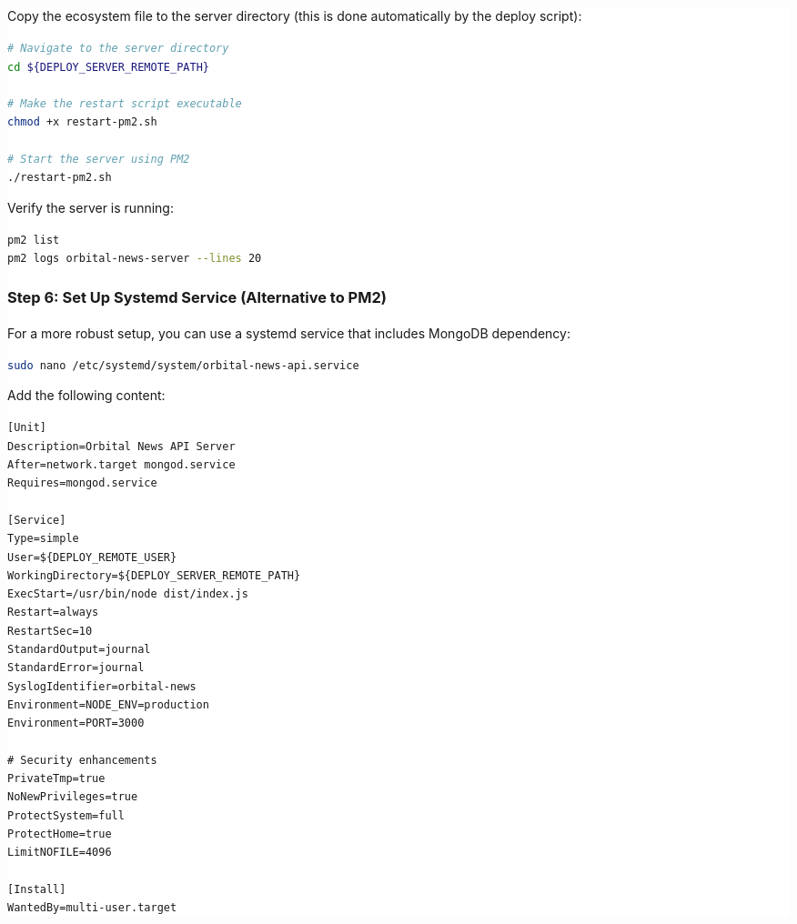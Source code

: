 Copy the ecosystem file to the server directory (this is done automatically by the deploy script):

```bash
# Navigate to the server directory
cd ${DEPLOY_SERVER_REMOTE_PATH}

# Make the restart script executable
chmod +x restart-pm2.sh

# Start the server using PM2
./restart-pm2.sh
```

Verify the server is running:

```bash
pm2 list
pm2 logs orbital-news-server --lines 20
```

### Step 6: Set Up Systemd Service (Alternative to PM2)

For a more robust setup, you can use a systemd service that includes MongoDB dependency:

```bash
sudo nano /etc/systemd/system/orbital-news-api.service
```

Add the following content:

```
[Unit]
Description=Orbital News API Server
After=network.target mongod.service
Requires=mongod.service

[Service]
Type=simple
User=${DEPLOY_REMOTE_USER}
WorkingDirectory=${DEPLOY_SERVER_REMOTE_PATH}
ExecStart=/usr/bin/node dist/index.js
Restart=always
RestartSec=10
StandardOutput=journal
StandardError=journal
SyslogIdentifier=orbital-news
Environment=NODE_ENV=production
Environment=PORT=3000

# Security enhancements
PrivateTmp=true
NoNewPrivileges=true
ProtectSystem=full
ProtectHome=true
LimitNOFILE=4096

[Install]
WantedBy=multi-user.target
```
